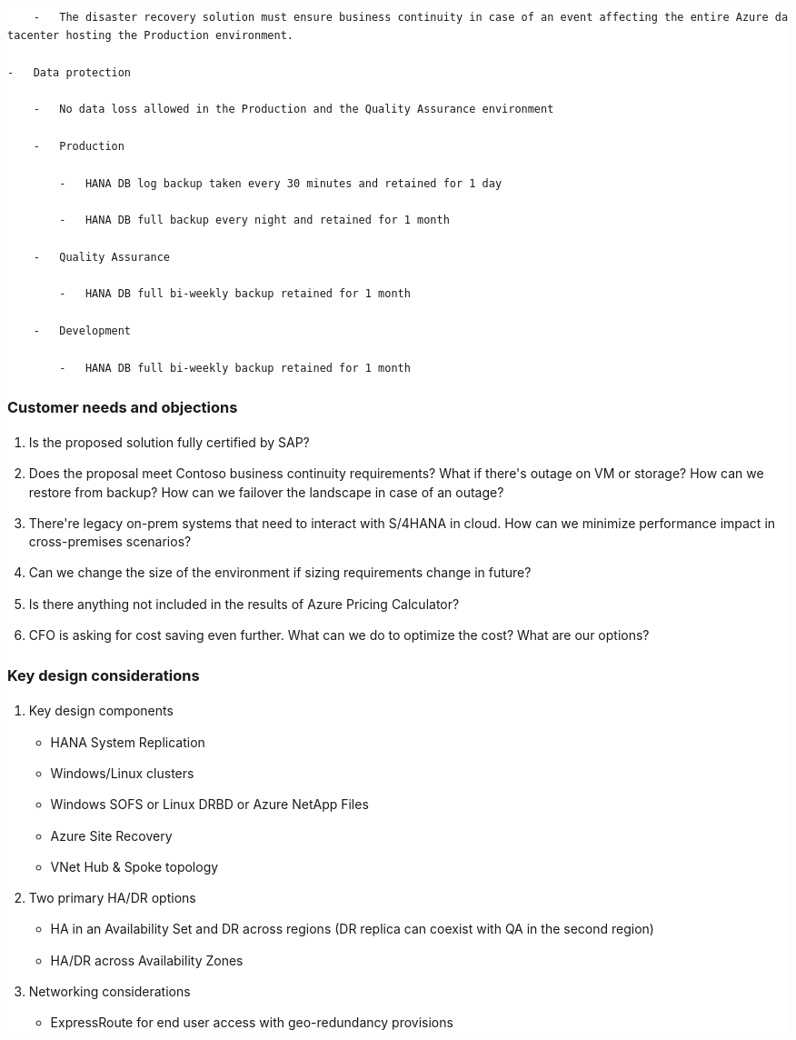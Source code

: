         -   The disaster recovery solution must ensure business continuity in case of an event affecting the entire Azure datacenter hosting the Production environment.

    -   Data protection

        -   No data loss allowed in the Production and the Quality Assurance environment

        -   Production

            -   HANA DB log backup taken every 30 minutes and retained for 1 day

            -   HANA DB full backup every night and retained for 1 month

        -   Quality Assurance

            -   HANA DB full bi-weekly backup retained for 1 month

        -   Development

            -   HANA DB full bi-weekly backup retained for 1 month

### Customer needs and objections 

1.  Is the proposed solution fully certified by SAP? 

1.  Does the proposal meet Contoso business continuity requirements? What if there's outage on VM or storage? How can we restore from backup? How can we failover the landscape in case of an outage?

1.  There're legacy on-prem systems that need to interact with S/4HANA in cloud. How can we minimize performance impact in cross-premises scenarios? 

1.  Can we change the size of the environment if sizing requirements change in future?

1.  Is there anything not included in the results of Azure Pricing Calculator? 

1.  CFO is asking for cost saving even further. What can we do to optimize the cost? What are our options?

### Key design considerations

1.  Key design components

    -   HANA System Replication

    -   Windows/Linux clusters

    -   Windows SOFS or Linux DRBD or Azure NetApp Files

    -   Azure Site Recovery

    -   VNet Hub & Spoke topology

1.  Two primary HA/DR options

    -   HA in an Availability Set and DR across regions (DR replica can coexist with QA in the second region)

    -   HA/DR across Availability Zones

1.  Networking considerations

    -   ExpressRoute for end user access with geo-redundancy provisions
